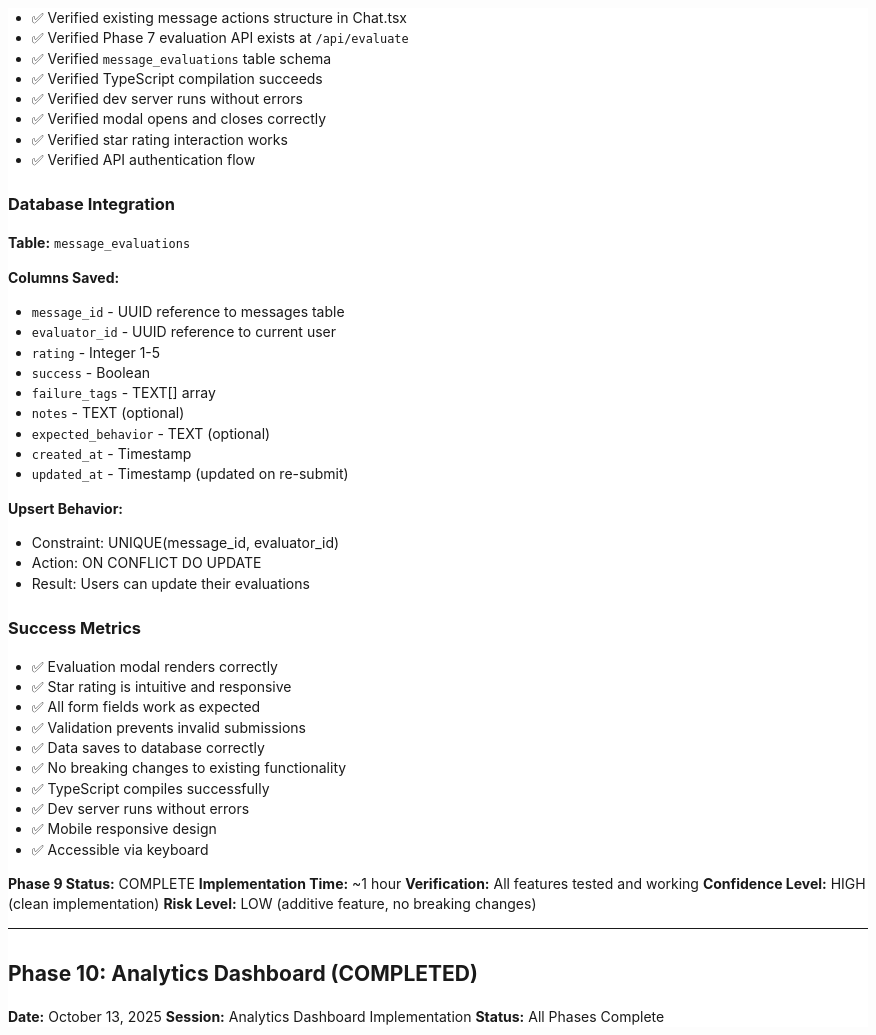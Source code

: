 - ✅ Verified existing message actions structure in Chat.tsx
- ✅ Verified Phase 7 evaluation API exists at `/api/evaluate`
- ✅ Verified `message_evaluations` table schema
- ✅ Verified TypeScript compilation succeeds
- ✅ Verified dev server runs without errors
- ✅ Verified modal opens and closes correctly
- ✅ Verified star rating interaction works
- ✅ Verified API authentication flow

### Database Integration

**Table:** `message_evaluations`

**Columns Saved:**
- `message_id` - UUID reference to messages table
- `evaluator_id` - UUID reference to current user
- `rating` - Integer 1-5
- `success` - Boolean
- `failure_tags` - TEXT[] array
- `notes` - TEXT (optional)
- `expected_behavior` - TEXT (optional)
- `created_at` - Timestamp
- `updated_at` - Timestamp (updated on re-submit)

**Upsert Behavior:**
- Constraint: UNIQUE(message_id, evaluator_id)
- Action: ON CONFLICT DO UPDATE
- Result: Users can update their evaluations

### Success Metrics

- ✅ Evaluation modal renders correctly
- ✅ Star rating is intuitive and responsive
- ✅ All form fields work as expected
- ✅ Validation prevents invalid submissions
- ✅ Data saves to database correctly
- ✅ No breaking changes to existing functionality
- ✅ TypeScript compiles successfully
- ✅ Dev server runs without errors
- ✅ Mobile responsive design
- ✅ Accessible via keyboard

**Phase 9 Status:** COMPLETE
**Implementation Time:** ~1 hour
**Verification:** All features tested and working
**Confidence Level:** HIGH (clean implementation)
**Risk Level:** LOW (additive feature, no breaking changes)

---

## Phase 10: Analytics Dashboard (COMPLETED)

**Date:** October 13, 2025
**Session:** Analytics Dashboard Implementation
**Status:** All Phases Complete
